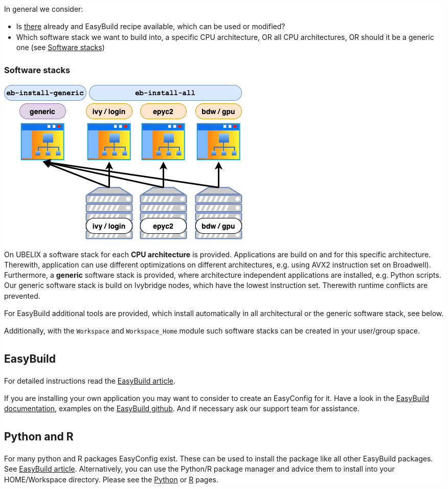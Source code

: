 In general we consider:

- Is [there](https://github.com/easybuilders/easybuild-easyconfigs) already and EasyBuild recipe available, which can be used or modified?
- Which software stack we want to build into, a specific CPU architecture, OR all CPU architectures, OR should it be a generic one (see [Software stacks](#software-stacks))

### Software stacks
![Software stacks](../images/UBELIX_SoftwareStack.png "UBELIX Software Stacks")

On UBELIX a software stack for each **CPU architecture** is provided. Applications are build on and for this specific architecture. 
Therewith, application can use different optimizations on different architectures, e.g. using AVX2 instruction set on Broadwell).
Furthermore, a **generic** software stack is provided, where architecture independent applications are installed, e.g. Python scripts. 
Our generic software stack is build on Ivybridge nodes, which have the lowest instruction set. Therewith runtime conflicts are prevented. 

For EasyBuild additional tools are provided, which install automatically in all architectural or the generic software stack, see below.

Additionally, with the `Workspace` and `Workspace_Home` module such software stacks can be created in your user/group space.


## EasyBuild
For detailed instructions read the [EasyBuild article](EasyBuild.md).

If you are installing your own application you may want to consider to create an EasyConfig for it. Have a look in the [EasyBuild documentation](https://easybuild.readthedocs.io/en/latest/), examples on the [EasyBuild github](https://github.com/easybuilders/easybuild-easyconfigs/tree/develop/easybuild/easyconfigs). And if necessary ask our support team for assistance. 

## Python and R
For many python and R packages EasyConfig exist. These can be used to install the package like all other EasyBuild packages. See [EasyBuild article](EasyBuild.md). 
Alternatively, you can use the Python/R package manager and advice them to install into your HOME/Workspace directory. Please see the [Python](python.md) or [R](r.md) pages.
